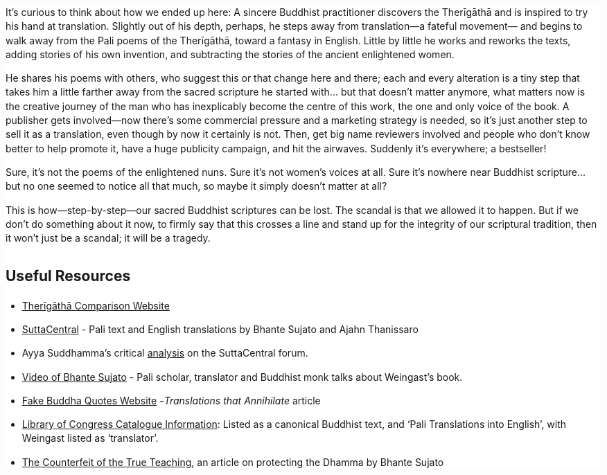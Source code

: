 It’s curious to think about how we ended up here: A sincere Buddhist practitioner discovers the Therīgāthā and is inspired to try his hand at translation. Slightly out of his depth, perhaps, he steps away from translation—a fateful movement— and begins to walk away from the Pali poems of the Therīgāthā, toward a fantasy in English. Little by little he works and reworks the texts, adding stories of his own invention, and subtracting the stories of the ancient enlightened women. 

He shares his poems with others, who suggest this or that change here and there; each and every alteration is a tiny step that takes him a little farther away from the sacred scripture he started with... but that doesn’t matter anymore, what matters now is the creative journey of the man who has inexplicably become the centre of this work, the one and only voice of the book. A publisher gets involved—now there’s some commercial pressure and a marketing strategy is needed, so it’s just another step to sell it as a translation, even though by now it certainly is not. Then, get big name reviewers involved and people who don’t know better to help promote it, have a huge publicity campaign, and hit the airwaves. Suddenly it’s everywhere; a bestseller! 

Sure, it’s not the poems of the enlightened nuns. Sure it’s not women’s voices at all. Sure it’s nowhere near Buddhist scripture... but no one seemed to notice all that much, so maybe it simply doesn’t matter at all? 

This is how—step-by-step—our sacred Buddhist scriptures can be lost. The scandal is that we allowed it to happen. But if we don’t do something about it now, to firmly say that this crosses a line and stand up for the integrity of our scriptural tradition, then it won’t just be a scandal; it will be a tragedy.

  

## Useful Resources

* [Therīgāthā Comparison Website](https://privatethig.buddharupa.org/) 

*  [SuttaCentral](https://suttacentral.net/thig) - Pali text and English translations by Bhante Sujato and Ajahn Thanissaro

* Ayya Suddhamma’s critical [analysis](https://discourse.suttacentral.net/t/from-lioness-roars-to-purrs-a-review-of-the-first-free-women-by-matty-weingast-Therīgāthā/17940?u=akaliko) on the SuttaCentral forum. 

* [Video of Bhante Sujato](https://www.youtube.com/watch?v=1GVueQQRLm8) - Pali scholar, translator and Buddhist monk talks about Weingast’s book.

* [Fake Buddha Quotes Website](https://fakebuddhaquotes.com/translations-that-annihilate/) -*Translations that Annihilate* article

* [Library of Congress Catalogue Information](https://lccn.loc.gov/2019013712): Listed as a canonical Buddhist text, and ‘Pali Translations into English’, with Weingast listed as ‘translator’.

* [The Counterfeit of the True Teaching](https://discourse.suttacentral.net/t/the-counterfeit-of-the-true-teaching/18622), an article on protecting the Dhamma by Bhante Sujato

 

